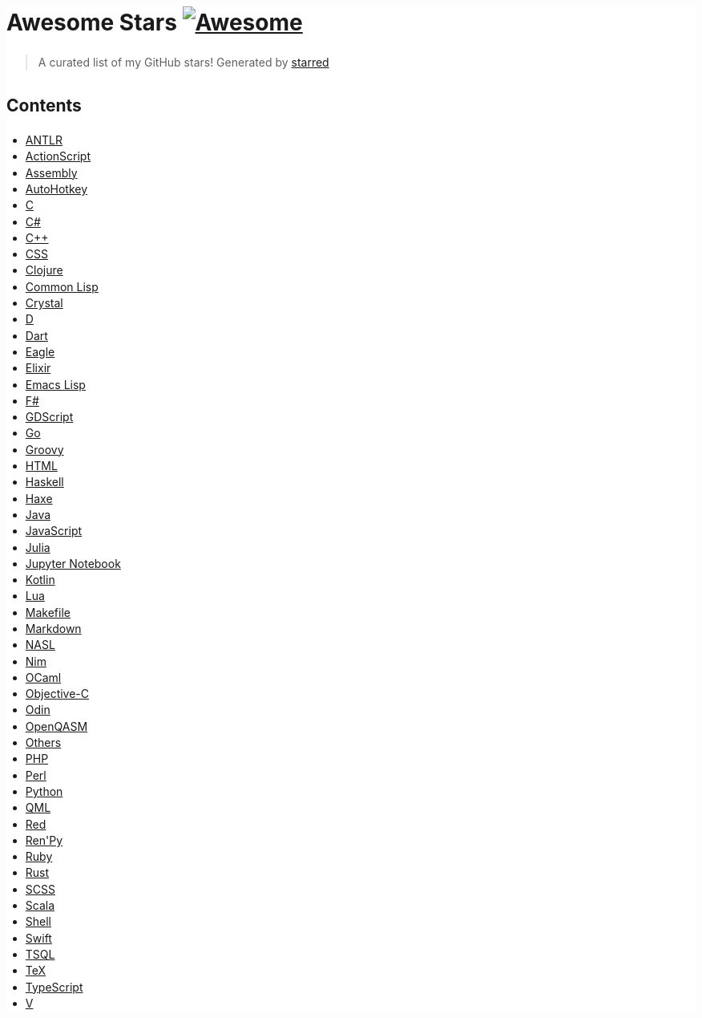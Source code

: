 # Awesome Stars [![Awesome](https://cdn.rawgit.com/sindresorhus/awesome/d7305f38d29fed78fa85652e3a63e154dd8e8829/media/badge.svg)](https://github.com/sindresorhus/awesome)

> A curated list of my GitHub stars!  Generated by [starred](https://github.com/maguowei/starred)


## Contents

  - [ANTLR](#antlr)
  - [ActionScript](#actionscript)
  - [Assembly](#assembly)
  - [AutoHotkey](#autohotkey)
  - [C](#c)
  - [C#](#c#)
  - [C++](#c++)
  - [CSS](#css)
  - [Clojure](#clojure)
  - [Common Lisp](#common-lisp)
  - [Crystal](#crystal)
  - [D](#d)
  - [Dart](#dart)
  - [Eagle](#eagle)
  - [Elixir](#elixir)
  - [Emacs Lisp](#emacs-lisp)
  - [F#](#f#)
  - [GDScript](#gdscript)
  - [Go](#go)
  - [Groovy](#groovy)
  - [HTML](#html)
  - [Haskell](#haskell)
  - [Haxe](#haxe)
  - [Java](#java)
  - [JavaScript](#javascript)
  - [Julia](#julia)
  - [Jupyter Notebook](#jupyter-notebook)
  - [Kotlin](#kotlin)
  - [Lua](#lua)
  - [Makefile](#makefile)
  - [Markdown](#markdown)
  - [NASL](#nasl)
  - [Nim](#nim)
  - [OCaml](#ocaml)
  - [Objective-C](#objective-c)
  - [Odin](#odin)
  - [OpenQASM](#openqasm)
  - [Others](#others)
  - [PHP](#php)
  - [Perl](#perl)
  - [Python](#python)
  - [QML](#qml)
  - [Red](#red)
  - [Ren'Py](#ren'py)
  - [Ruby](#ruby)
  - [Rust](#rust)
  - [SCSS](#scss)
  - [Scala](#scala)
  - [Shell](#shell)
  - [Swift](#swift)
  - [TSQL](#tsql)
  - [TeX](#tex)
  - [TypeScript](#typescript)
  - [V](#v)